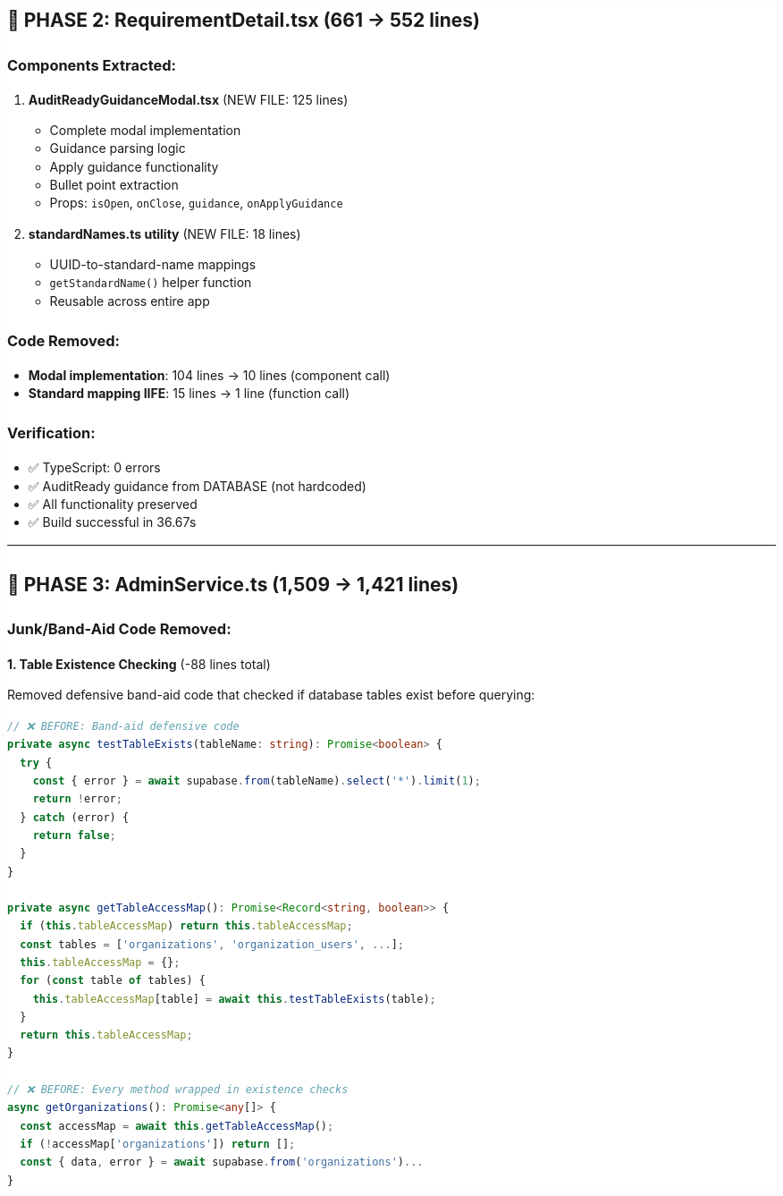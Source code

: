 
## 🔧 PHASE 2: RequirementDetail.tsx (661 → 552 lines)

### Components Extracted:
1. **AuditReadyGuidanceModal.tsx** (NEW FILE: 125 lines)
   - Complete modal implementation
   - Guidance parsing logic
   - Apply guidance functionality
   - Bullet point extraction
   - Props: `isOpen`, `onClose`, `guidance`, `onApplyGuidance`

2. **standardNames.ts utility** (NEW FILE: 18 lines)
   - UUID-to-standard-name mappings
   - `getStandardName()` helper function
   - Reusable across entire app

### Code Removed:
- **Modal implementation**: 104 lines → 10 lines (component call)
- **Standard mapping IIFE**: 15 lines → 1 line (function call)

### Verification:
- ✅ TypeScript: 0 errors
- ✅ AuditReady guidance from DATABASE (not hardcoded)
- ✅ All functionality preserved
- ✅ Build successful in 36.67s

---

## 🔧 PHASE 3: AdminService.ts (1,509 → 1,421 lines)

### Junk/Band-Aid Code Removed:

**1. Table Existence Checking** (-88 lines total)

Removed defensive band-aid code that checked if database tables exist before querying:

```typescript
// ❌ BEFORE: Band-aid defensive code
private async testTableExists(tableName: string): Promise<boolean> {
  try {
    const { error } = await supabase.from(tableName).select('*').limit(1);
    return !error;
  } catch (error) {
    return false;
  }
}

private async getTableAccessMap(): Promise<Record<string, boolean>> {
  if (this.tableAccessMap) return this.tableAccessMap;
  const tables = ['organizations', 'organization_users', ...];
  this.tableAccessMap = {};
  for (const table of tables) {
    this.tableAccessMap[table] = await this.testTableExists(table);
  }
  return this.tableAccessMap;
}

// ❌ BEFORE: Every method wrapped in existence checks
async getOrganizations(): Promise<any[]> {
  const accessMap = await this.getTableAccessMap();
  if (!accessMap['organizations']) return [];
  const { data, error } = await supabase.from('organizations')...
}
```